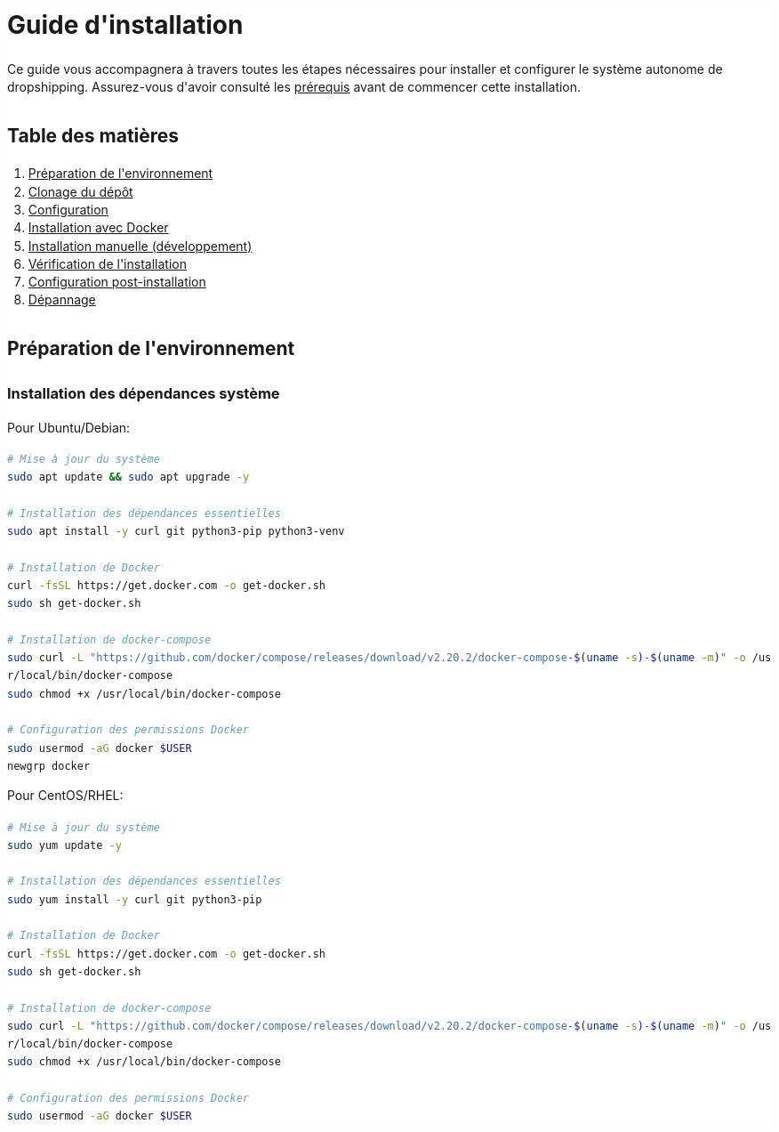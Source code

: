 # Guide d'installation

Ce guide vous accompagnera à travers toutes les étapes nécessaires pour installer et configurer le système autonome de dropshipping. Assurez-vous d'avoir consulté les [prérequis](prerequisites.md) avant de commencer cette installation.

## Table des matières
1. [Préparation de l'environnement](#préparation-de-lenvironnement)
2. [Clonage du dépôt](#clonage-du-dépôt)
3. [Configuration](#configuration)
4. [Installation avec Docker](#installation-avec-docker)
5. [Installation manuelle (développement)](#installation-manuelle-développement)
6. [Vérification de l'installation](#vérification-de-linstallation)
7. [Configuration post-installation](#configuration-post-installation)
8. [Dépannage](#dépannage)

## Préparation de l'environnement

### Installation des dépendances système

Pour Ubuntu/Debian:

```bash
# Mise à jour du système
sudo apt update && sudo apt upgrade -y

# Installation des dépendances essentielles
sudo apt install -y curl git python3-pip python3-venv

# Installation de Docker
curl -fsSL https://get.docker.com -o get-docker.sh
sudo sh get-docker.sh

# Installation de docker-compose
sudo curl -L "https://github.com/docker/compose/releases/download/v2.20.2/docker-compose-$(uname -s)-$(uname -m)" -o /usr/local/bin/docker-compose
sudo chmod +x /usr/local/bin/docker-compose

# Configuration des permissions Docker
sudo usermod -aG docker $USER
newgrp docker
```

Pour CentOS/RHEL:

```bash
# Mise à jour du système
sudo yum update -y

# Installation des dépendances essentielles
sudo yum install -y curl git python3-pip

# Installation de Docker
curl -fsSL https://get.docker.com -o get-docker.sh
sudo sh get-docker.sh

# Installation de docker-compose
sudo curl -L "https://github.com/docker/compose/releases/download/v2.20.2/docker-compose-$(uname -s)-$(uname -m)" -o /usr/local/bin/docker-compose
sudo chmod +x /usr/local/bin/docker-compose

# Configuration des permissions Docker
sudo usermod -aG docker $USER
```